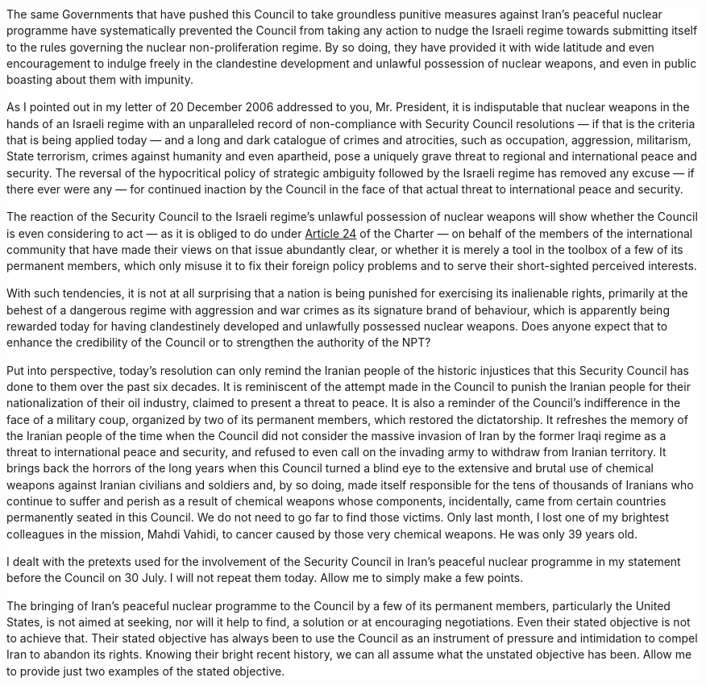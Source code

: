The same Governments that have pushed this Council to take groundless punitive measures against Iran’s peaceful nuclear programme have systematically prevented the Council from taking any action to nudge the Israeli regime towards submitting itself to the rules governing the nuclear non-proliferation regime. By so doing, they have provided it with wide latitude and even encouragement to indulge freely in the clandestine development and unlawful possession of nuclear weapons, and even in public boasting about them with impunity.

As I pointed out in my letter of 20 December 2006 addressed to you, Mr. President, it is indisputable that nuclear weapons in the hands of an Israeli regime with an unparalleled record of non-compliance with Security Council resolutions — if that is the criteria that is being applied today — and a long and dark catalogue of crimes and atrocities, such as occupation, aggression, militarism, State terrorism, crimes against humanity and even apartheid, pose a uniquely grave threat to regional and international peace and security. The reversal of the hypocritical policy of strategic ambiguity followed by the Israeli regime has removed any excuse — if there ever were any — for continued inaction by the Council in the face of that actual threat to international peace and security. 

The reaction of the Security Council to the Israeli regime’s unlawful possession of nuclear weapons will show whether the Council is even considering to act — as it is obliged to do under [Article 24](https://www.un.org/en/about-us/un-charter/chapter-5) of the Charter — on behalf of the members of the international community that have made their views on that issue abundantly clear, or whether it is merely a tool in the toolbox of a few of its permanent members, which only misuse it to fix their foreign policy problems and to serve their short-sighted perceived interests.

With such tendencies, it is not at all surprising that a nation is being punished for exercising its inalienable rights, primarily at the behest of a dangerous regime with aggression and war crimes as its signature brand of behaviour, which is apparently being rewarded today for having clandestinely developed and unlawfully possessed nuclear weapons. Does anyone expect that to enhance the credibility of the Council or to strengthen the authority of the NPT?

Put into perspective, today’s resolution can only remind the Iranian people of the historic injustices that this Security Council has done to them over the past six decades. It is reminiscent of the attempt made in the Council to punish the Iranian people for their nationalization of their oil industry, claimed to present a threat to peace. It is also a reminder of the Council’s indifference in the face of a military coup, organized by two of its permanent members, which restored the dictatorship. It refreshes the memory of the Iranian people of the time when the Council did not consider the massive invasion of Iran by the former Iraqi regime as a threat to international peace and security, and refused to even call on the invading army to withdraw from Iranian territory. It brings back the horrors of the long years when this Council turned a blind eye to the extensive and brutal use of chemical weapons against Iranian civilians and soldiers and, by so doing, made itself responsible for the tens of thousands of Iranians who continue to suffer and perish as a result of chemical weapons whose components, incidentally, came from certain countries permanently seated in this Council. We do not need to go far to find those victims. Only last month, I lost one of my brightest colleagues in the mission, Mahdi Vahidi, to cancer caused by those very chemical weapons. He was only 39 years old.

I dealt with the pretexts used for the involvement of the Security Council in Iran’s peaceful nuclear programme in my statement before the Council on 30 July. I will not repeat them today. Allow me to simply make a few points.

The bringing of Iran’s peaceful nuclear programme to the Council by a few of its permanent members, particularly the United States, is not aimed at seeking, nor will it help to find, a solution or at encouraging negotiations. Even their stated objective is not to achieve that. Their stated objective has always been to use the Council as an instrument of pressure and intimidation to compel Iran to abandon its rights. Knowing their bright recent history, we can all assume what the unstated objective has been. Allow me to provide just two examples of the stated objective.

